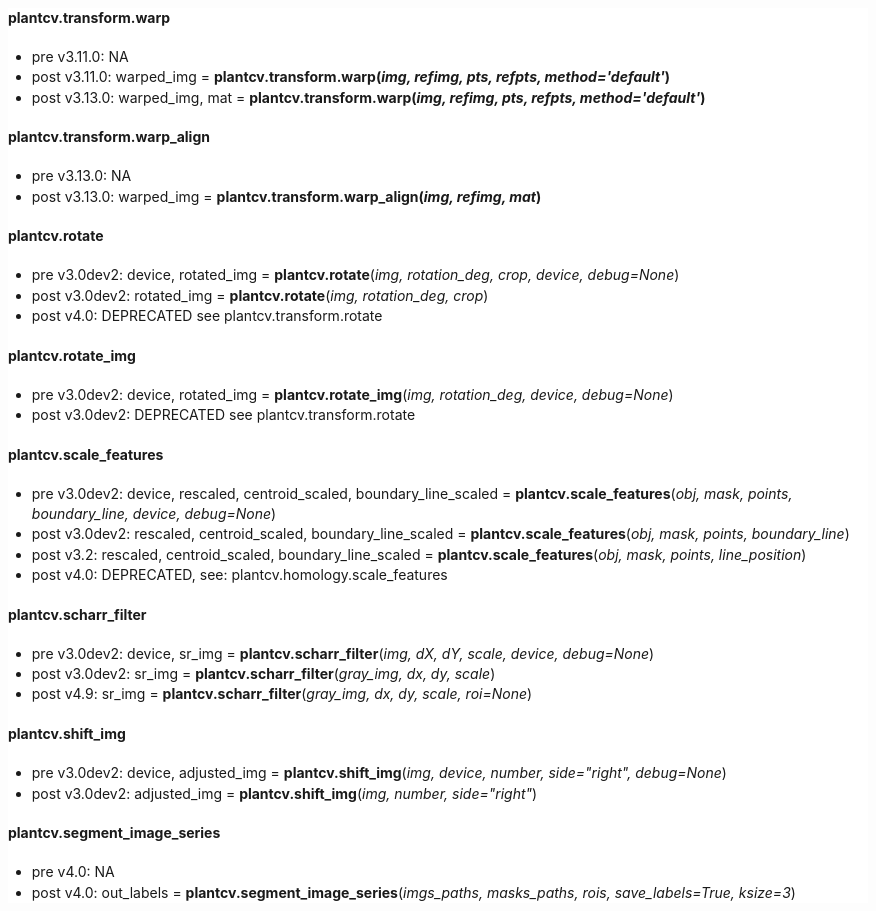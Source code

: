 #### plantcv.transform.warp

* pre v3.11.0: NA
* post v3.11.0: warped_img = **plantcv.transform.warp(*img, refimg, pts, refpts, method='default'*)**
* post v3.13.0: warped_img, mat = **plantcv.transform.warp(*img, refimg, pts, refpts, method='default'*)**

#### plantcv.transform.warp_align

* pre v3.13.0: NA
* post v3.13.0: warped_img = **plantcv.transform.warp_align(*img, refimg, mat*)**

#### plantcv.rotate

* pre v3.0dev2: device, rotated_img = **plantcv.rotate**(*img, rotation_deg, crop, device, debug=None*)
* post v3.0dev2: rotated_img = **plantcv.rotate**(*img, rotation_deg, crop*)
* post v4.0: DEPRECATED see plantcv.transform.rotate

#### plantcv.rotate_img

* pre v3.0dev2: device, rotated_img = **plantcv.rotate_img**(*img, rotation_deg, device, debug=None*)
* post v3.0dev2: DEPRECATED see plantcv.transform.rotate

#### plantcv.scale_features

* pre v3.0dev2: device, rescaled, centroid_scaled, boundary_line_scaled = **plantcv.scale_features**(*obj, mask, points, boundary_line, device, debug=None*)
* post v3.0dev2: rescaled, centroid_scaled, boundary_line_scaled = **plantcv.scale_features**(*obj, mask, points, boundary_line*)
* post v3.2: rescaled, centroid_scaled, boundary_line_scaled = **plantcv.scale_features**(*obj, mask, points, line_position*)
* post v4.0: DEPRECATED, see: plantcv.homology.scale_features

#### plantcv.scharr_filter

* pre v3.0dev2: device, sr_img = **plantcv.scharr_filter**(*img, dX, dY, scale, device, debug=None*)
* post v3.0dev2: sr_img = **plantcv.scharr_filter**(*gray_img, dx, dy, scale*)
* post v4.9: sr_img = **plantcv.scharr_filter**(*gray_img, dx, dy, scale, roi=None*)

#### plantcv.shift_img

* pre v3.0dev2: device, adjusted_img = **plantcv.shift_img**(*img, device, number, side="right", debug=None*)
* post v3.0dev2: adjusted_img = **plantcv.shift_img**(*img, number, side="right"*)

#### plantcv.segment_image_series

* pre v4.0: NA
* post v4.0: out_labels = **plantcv.segment_image_series**(*imgs_paths, masks_paths, rois, save_labels=True, ksize=3*)
